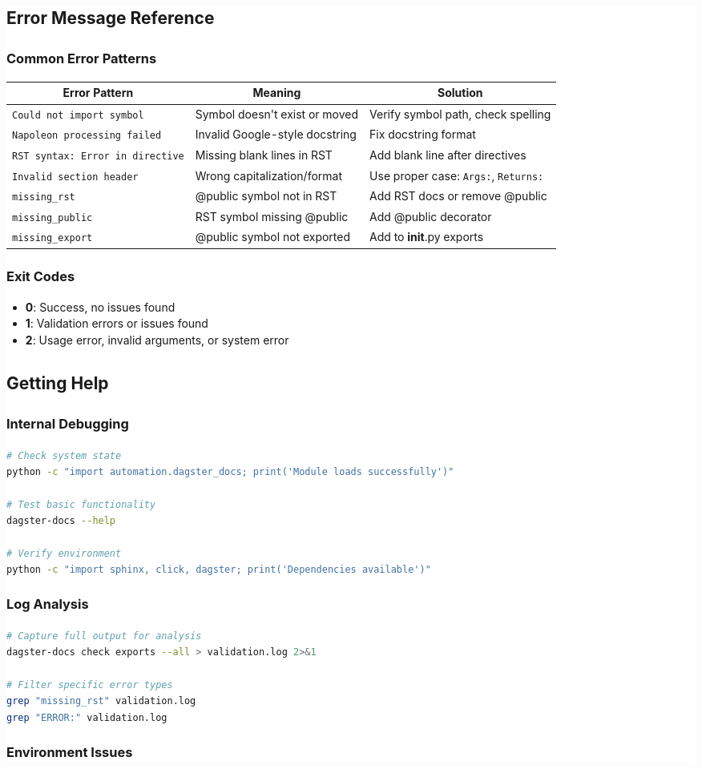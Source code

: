 ## Error Message Reference

### Common Error Patterns

| Error Pattern                    | Meaning                        | Solution                             |
| -------------------------------- | ------------------------------ | ------------------------------------ |
| `Could not import symbol`        | Symbol doesn't exist or moved  | Verify symbol path, check spelling   |
| `Napoleon processing failed`     | Invalid Google-style docstring | Fix docstring format                 |
| `RST syntax: Error in directive` | Missing blank lines in RST     | Add blank line after directives      |
| `Invalid section header`         | Wrong capitalization/format    | Use proper case: `Args:`, `Returns:` |
| `missing_rst`                    | @public symbol not in RST      | Add RST docs or remove @public       |
| `missing_public`                 | RST symbol missing @public     | Add @public decorator                |
| `missing_export`                 | @public symbol not exported    | Add to **init**.py exports           |

### Exit Codes

- **0**: Success, no issues found
- **1**: Validation errors or issues found
- **2**: Usage error, invalid arguments, or system error

## Getting Help

### Internal Debugging

```bash
# Check system state
python -c "import automation.dagster_docs; print('Module loads successfully')"

# Test basic functionality
dagster-docs --help

# Verify environment
python -c "import sphinx, click, dagster; print('Dependencies available')"
```

### Log Analysis

```bash
# Capture full output for analysis
dagster-docs check exports --all > validation.log 2>&1

# Filter specific error types
grep "missing_rst" validation.log
grep "ERROR:" validation.log
```

### Environment Issues
